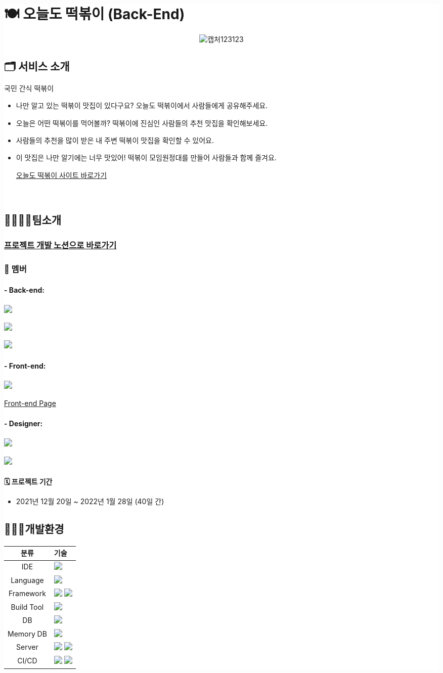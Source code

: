 # 🍽 오늘도 떡볶이 (Back-End)
 <p align="center"><img width="500"  alt="캡처123123" src="https://user-images.githubusercontent.com/90505402/148493600-bd604c25-29c6-4b70-bb19-b36de5f59da7.PNG">

## 🗂 서비스 소개

국민 간식 떡볶이

- 나만 알고 있는 떡볶이 맛집이 있다구요? 오늘도 떡볶이에서 사람들에게 공유해주세요.
- 오늘은 어떤 떡볶이를 먹어볼까? 떡볶이에 진심인 사람들의 추천 맛집을 확인해보세요.
- 사람들의 추천을 많이 받은 내 주변 떡볶이 맛집을 확인할 수 있어요.
- 이 맛집은 나만 알기에는 너무 맛있어! 떡볶이 모임원정대를 만들어 사람들과 함께 즐겨요.

     <a href="https://www.everybokki.com" target="_blank">오늘도 떡볶이 사이트 바로가기</a>
<br />

## 👩‍👩‍👧‍👦팀소개

### [프로젝트 개발 노션으로 바로가기](https://ripple-dinosaur-f24.notion.site/Home-67a13a0fffb242e88d022160d7044d47)

### 👥 멤버
#### - Back-end:
<p><a href="https://github.com/joorani" target="_blank"><img width="180"  src="https://img.shields.io/static/v1?label=Spring&message=김주란 &color=08CE5D&style=for-the-badge&>"/></a></p>
<p><a href="https://github.com/HundredCleanWater" target="_blank"><img width="180"  src="https://img.shields.io/static/v1?label=Spring&message=백정수 &color=08CE5D&style=for-the-badge&>"/></a></p>
<p><a href="https://github.com/goodn911" target="_blank"><img width="180"  src="https://img.shields.io/static/v1?label=Spring&message=이한울 &color=08CE5D&style=for-the-badge&>"/></a></p>

#### - Front-end:
 <p><a href="https://github.com/skdud4659" target="_blank"><img width="180"  src="https://img.shields.io/static/v1?label=React&message=김나영 &color=61dafb&style=for-the-badge&>"/></a></p>

 [Front-end Page](https://gitub.com/team12-foodmpa/Front)

#### - Designer:
 <p><img width="180"  src="https://img.shields.io/static/v1?label=Design&message=최지은 &color=FF7F50&style=for-the-badge&>"/></a></p>
 <p><img width="180"  src="https://img.shields.io/static/v1?label=Design&message=홍유미 &color=FF7F50&style=for-the-badge&>"/></a></p>


#### 🗓 프로젝트 기간
- 2021년 12월 20일 ~ 2022년 1월 28일 (40일 간)


## 🧑🏼‍💻개발환경
|분류|기술|
| :-: |:- |
|IDE|<img src="https://img.shields.io/badge/IntelliJ IDEA-000000?style=for-the-badge&logo=IntelliJ IDEA&logoColor=white">|
|Language|<img src="https://img.shields.io/badge/JAVA-007396?style=for-the-badge&logo=java&logoColor=white">|
|Framework|<img src="https://img.shields.io/badge/Spring-6DB33F?style=for-the-badge&logo=Spring&logoColor=white"> <img src="https://img.shields.io/badge/Springboot-6DB33F?style=for-the-badge&logo=Springboot&logoColor=white">|
|Build Tool|<img src="https://img.shields.io/badge/gradle-02303A?style=for-the-badge&logo=gradle&logoColor=white">|
|DB|<img src="https://img.shields.io/badge/mysql-4479A1?style=for-the-badge&logo=mysql&logoColor=white">|
|Memory DB|<img src="https://img.shields.io/badge/redis-DC382D?style=for-the-badge&logo=redis&logoColor=white">|
|Server|<img src="https://img.shields.io/badge/aws-232F3E?style=for-the-badge&logo=AmazonAWS&logoColor=white"> <img src="https://img.shields.io/badge/Amazon S3-569A31?style=for-the-badge&logo=Amazon S3&logoColor=white">|
|CI/CD|<img src="https://img.shields.io/badge/Travis CI-3EAAAF?style=for-the-badge&logo=Travis CI&logoColor=white"> <img src="https://img.shields.io/badge/codedeploy-6DB33F?style=for-the-badge&logo=codedeploy&logoColor=white">|